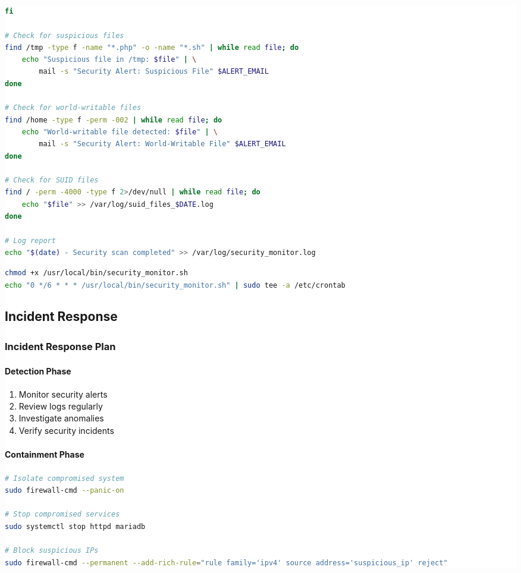 ```bash
fi

# Check for suspicious files
find /tmp -type f -name "*.php" -o -name "*.sh" | while read file; do
    echo "Suspicious file in /tmp: $file" | \
        mail -s "Security Alert: Suspicious File" $ALERT_EMAIL
done

# Check for world-writable files
find /home -type f -perm -002 | while read file; do
    echo "World-writable file detected: $file" | \
        mail -s "Security Alert: World-Writable File" $ALERT_EMAIL
done

# Check for SUID files
find / -perm -4000 -type f 2>/dev/null | while read file; do
    echo "$file" >> /var/log/suid_files_$DATE.log
done

# Log report
echo "$(date) - Security scan completed" >> /var/log/security_monitor.log
```

```bash
chmod +x /usr/local/bin/security_monitor.sh
echo "0 */6 * * * /usr/local/bin/security_monitor.sh" | sudo tee -a /etc/crontab
```

## Incident Response

### Incident Response Plan

#### Detection Phase
1. Monitor security alerts
2. Review logs regularly
3. Investigate anomalies
4. Verify security incidents

#### Containment Phase
```bash
# Isolate compromised system
sudo firewall-cmd --panic-on

# Stop compromised services
sudo systemctl stop httpd mariadb

# Block suspicious IPs
sudo firewall-cmd --permanent --add-rich-rule="rule family='ipv4' source address='suspicious_ip' reject"
```
